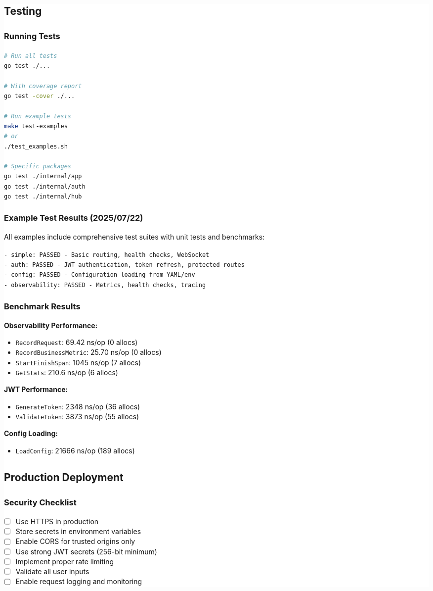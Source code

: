 ## Testing

### Running Tests

```bash
# Run all tests
go test ./...

# With coverage report
go test -cover ./...

# Run example tests
make test-examples
# or
./test_examples.sh

# Specific packages  
go test ./internal/app
go test ./internal/auth
go test ./internal/hub
```

### Example Test Results (2025/07/22)

All examples include comprehensive test suites with unit tests and benchmarks:

```
- simple: PASSED - Basic routing, health checks, WebSocket
- auth: PASSED - JWT authentication, token refresh, protected routes  
- config: PASSED - Configuration loading from YAML/env
- observability: PASSED - Metrics, health checks, tracing
```

### Benchmark Results

**Observability Performance:**
- `RecordRequest`: 69.42 ns/op (0 allocs)
- `RecordBusinessMetric`: 25.70 ns/op (0 allocs)
- `StartFinishSpan`: 1045 ns/op (7 allocs)
- `GetStats`: 210.6 ns/op (6 allocs)

**JWT Performance:**
- `GenerateToken`: 2348 ns/op (36 allocs)
- `ValidateToken`: 3873 ns/op (55 allocs)

**Config Loading:**
- `LoadConfig`: 21666 ns/op (189 allocs)

## Production Deployment

### Security Checklist
- [ ] Use HTTPS in production
- [ ] Store secrets in environment variables  
- [ ] Enable CORS for trusted origins only
- [ ] Use strong JWT secrets (256-bit minimum)
- [ ] Implement proper rate limiting
- [ ] Validate all user inputs
- [ ] Enable request logging and monitoring
